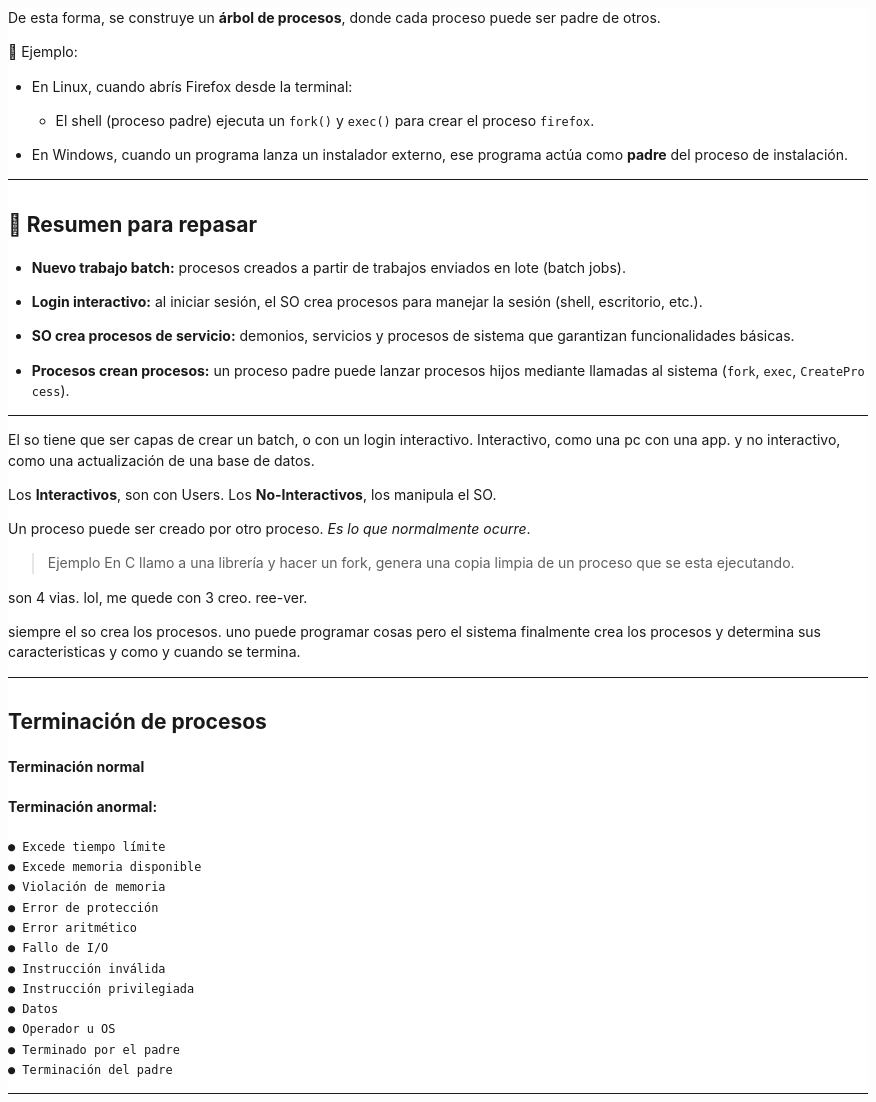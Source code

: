 
De esta forma, se construye un **árbol de procesos**, donde cada proceso puede ser padre de otros.

📌 Ejemplo:

- En Linux, cuando abrís Firefox desde la terminal:
    
    - El shell (proceso padre) ejecuta un `fork()` y `exec()` para crear el proceso `firefox`.
        
- En Windows, cuando un programa lanza un instalador externo, ese programa actúa como **padre** del proceso de instalación.
    

---

## 📌 Resumen para repasar

- **Nuevo trabajo batch:** procesos creados a partir de trabajos enviados en lote (batch jobs).
    
- **Login interactivo:** al iniciar sesión, el SO crea procesos para manejar la sesión (shell, escritorio, etc.).
    
- **SO crea procesos de servicio:** demonios, servicios y procesos de sistema que garantizan funcionalidades básicas.
    
- **Procesos crean procesos:** un proceso padre puede lanzar procesos hijos mediante llamadas al sistema (`fork`, `exec`, `CreateProcess`).
    

---

El so tiene que ser capas de crear un batch, o con un login interactivo. 
Interactivo, como una pc con una app. y no interactivo, como una actualización de una base de datos.

Los **Interactivos**, son con Users.
Los **No-Interactivos**, los manipula el SO.

Un proceso puede ser creado por otro proceso. *Es lo que normalmente ocurre*.

> Ejemplo
	En C llamo a una librería y hacer un fork, genera una copia limpia de un proceso que se esta ejecutando. 

son 4 vias. lol, me quede con 3 creo. ree-ver.

siempre el so crea los procesos. uno puede programar cosas pero el sistema finalmente crea los procesos y determina sus caracteristicas y como y cuando se termina.

---

## Terminación de procesos

#### Terminación normal

#### Terminación anormal:

	● Excede tiempo límite
	● Excede memoria disponible
	● Violación de memoria
	● Error de protección
	● Error aritmético
	● Fallo de I/O
	● Instrucción inválida
	● Instrucción privilegiada
	● Datos
	● Operador u OS
	● Terminado por el padre
	● Terminación del padre

---